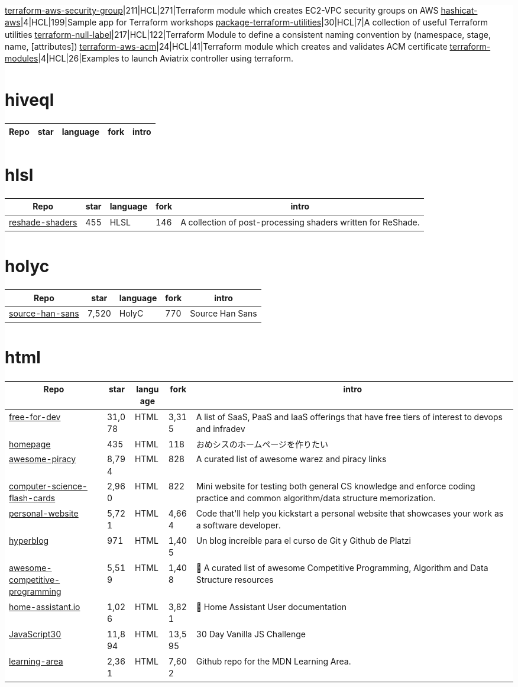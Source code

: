 [terraform-aws-security-group](https://github.com/terraform-aws-modules/terraform-aws-security-group)|211|HCL|271|Terraform module which creates EC2-VPC security groups on AWS
[hashicat-aws](https://github.com/hashicorp/hashicat-aws)|4|HCL|199|Sample app for Terraform workshops
[package-terraform-utilities](https://github.com/gruntwork-io/package-terraform-utilities)|30|HCL|7|A collection of useful Terraform utilities
[terraform-null-label](https://github.com/cloudposse/terraform-null-label)|217|HCL|122|Terraform Module to define a consistent naming convention by (namespace, stage, name, [attributes])
[terraform-aws-acm](https://github.com/terraform-aws-modules/terraform-aws-acm)|24|HCL|41|Terraform module which creates and validates ACM certificate
[terraform-modules](https://github.com/AviatrixSystems/terraform-modules)|4|HCL|26|Examples to launch Aviatrix controller using terraform.


# hiveql

Repo|star|language|fork|intro
-|-|-|-|-



# hlsl

Repo|star|language|fork|intro
-|-|-|-|-
[reshade-shaders](https://github.com/crosire/reshade-shaders)|455|HLSL|146|A collection of post-processing shaders written for ReShade.


# holyc

Repo|star|language|fork|intro
-|-|-|-|-
[source-han-sans](https://github.com/adobe-fonts/source-han-sans)|7,520|HolyC|770|Source Han Sans | 思源黑体 | 思源黑體 | 思源黑體 香港 | 源ノ角ゴシック | 본고딕


# html

Repo|star|language|fork|intro
-|-|-|-|-
[free-for-dev](https://github.com/ripienaar/free-for-dev)|31,078|HTML|3,315|A list of SaaS, PaaS and IaaS offerings that have free tiers of interest to devops and infradev
[homepage](https://github.com/omegasisters/homepage)|435|HTML|118|おめシスのホームページを作りたい
[awesome-piracy](https://github.com/Igglybuff/awesome-piracy)|8,794|HTML|828|A curated list of awesome warez and piracy links
[computer-science-flash-cards](https://github.com/jwasham/computer-science-flash-cards)|2,960|HTML|822|Mini website for testing both general CS knowledge and enforce coding practice and common algorithm/data structure memorization.
[personal-website](https://github.com/github/personal-website)|5,721|HTML|4,664|Code that'll help you kickstart a personal website that showcases your work as a software developer.
[hyperblog](https://github.com/freddier/hyperblog)|971|HTML|1,405|Un blog increíble para el curso de Git y Github de Platzi
[awesome-competitive-programming](https://github.com/lnishan/awesome-competitive-programming)|5,519|HTML|1,408|💎 A curated list of awesome Competitive Programming, Algorithm and Data Structure resources
[home-assistant.io](https://github.com/home-assistant/home-assistant.io)|1,026|HTML|3,821|📘 Home Assistant User documentation
[JavaScript30](https://github.com/wesbos/JavaScript30)|11,894|HTML|13,595|30 Day Vanilla JS Challenge
[learning-area](https://github.com/mdn/learning-area)|2,361|HTML|7,602|Github repo for the MDN Learning Area.